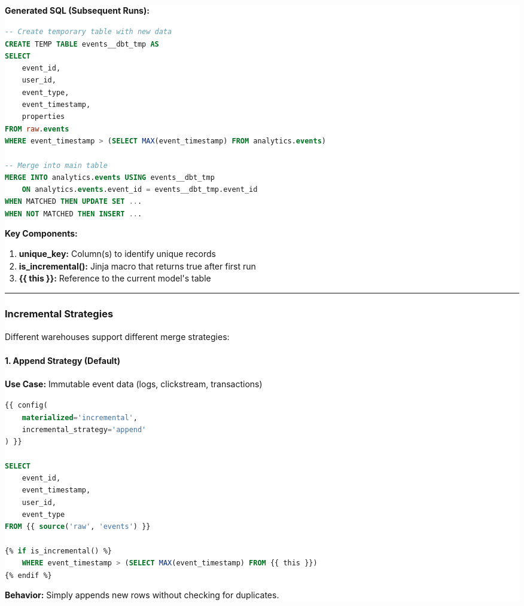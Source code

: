 **Generated SQL (Subsequent Runs):**
```sql
-- Create temporary table with new data
CREATE TEMP TABLE events__dbt_tmp AS
SELECT
    event_id,
    user_id,
    event_type,
    event_timestamp,
    properties
FROM raw.events
WHERE event_timestamp > (SELECT MAX(event_timestamp) FROM analytics.events)

-- Merge into main table
MERGE INTO analytics.events USING events__dbt_tmp
    ON analytics.events.event_id = events__dbt_tmp.event_id
WHEN MATCHED THEN UPDATE SET ...
WHEN NOT MATCHED THEN INSERT ...
```

**Key Components:**

1. **unique_key:** Column(s) to identify unique records
2. **is_incremental():** Jinja macro that returns true after first run
3. **{{ this }}:** Reference to the current model's table

---

### Incremental Strategies

Different warehouses support different merge strategies:

#### 1. Append Strategy (Default)

**Use Case:** Immutable event data (logs, clickstream, transactions)

```sql
{{ config(
    materialized='incremental',
    incremental_strategy='append'
) }}

SELECT
    event_id,
    event_timestamp,
    user_id,
    event_type
FROM {{ source('raw', 'events') }}

{% if is_incremental() %}
    WHERE event_timestamp > (SELECT MAX(event_timestamp) FROM {{ this }})
{% endif %}
```

**Behavior:** Simply appends new rows without checking for duplicates.

